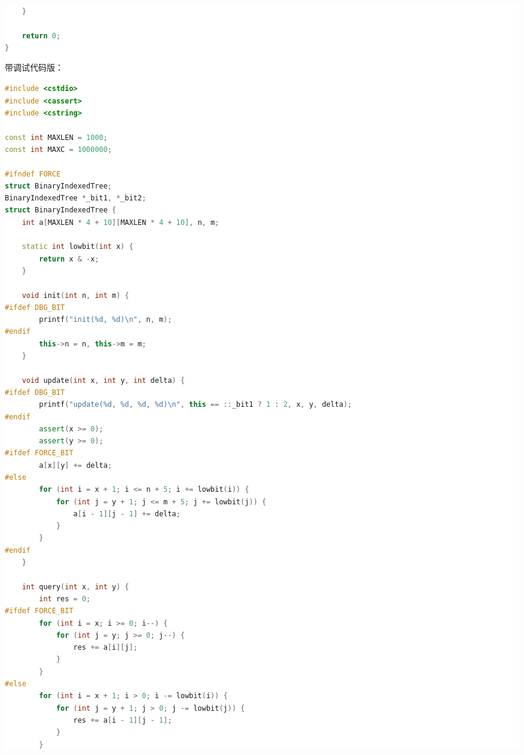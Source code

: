```cpp
    }

    return 0;
}
```

带调试代码版：

```cpp
#include <cstdio>
#include <cassert>
#include <cstring>

const int MAXLEN = 1000;
const int MAXC = 1000000;

#ifndef FORCE
struct BinaryIndexedTree;
BinaryIndexedTree *_bit1, *_bit2;
struct BinaryIndexedTree {
    int a[MAXLEN * 4 + 10][MAXLEN * 4 + 10], n, m;

    static int lowbit(int x) {
        return x & -x;
    }

    void init(int n, int m) {
#ifdef DBG_BIT
        printf("init(%d, %d)\n", n, m);
#endif
        this->n = n, this->m = m;
    }

    void update(int x, int y, int delta) {
#ifdef DBG_BIT
        printf("update(%d, %d, %d, %d)\n", this == ::_bit1 ? 1 : 2, x, y, delta);
#endif
        assert(x >= 0);
        assert(y >= 0);
#ifdef FORCE_BIT
        a[x][y] += delta;
#else
        for (int i = x + 1; i <= n + 5; i += lowbit(i)) {
            for (int j = y + 1; j <= m + 5; j += lowbit(j)) {
                a[i - 1][j - 1] += delta;
            }
        }
#endif
    }

    int query(int x, int y) {
        int res = 0;
#ifdef FORCE_BIT
        for (int i = x; i >= 0; i--) {
            for (int j = y; j >= 0; j--) {
                res += a[i][j];
            }
        }
#else
        for (int i = x + 1; i > 0; i -= lowbit(i)) {
            for (int j = y + 1; j > 0; j -= lowbit(j)) {
                res += a[i - 1][j - 1];
            }
        }
```